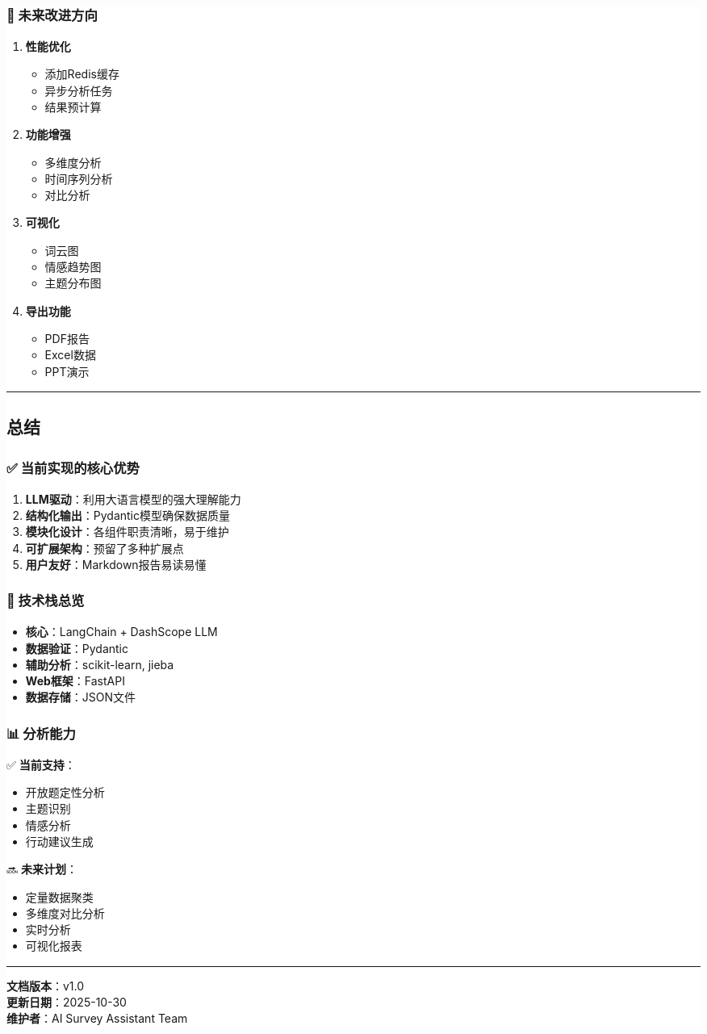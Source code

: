 ### 🎯 未来改进方向

1. **性能优化**
   - 添加Redis缓存
   - 异步分析任务
   - 结果预计算

2. **功能增强**
   - 多维度分析
   - 时间序列分析
   - 对比分析

3. **可视化**
   - 词云图
   - 情感趋势图
   - 主题分布图

4. **导出功能**
   - PDF报告
   - Excel数据
   - PPT演示

---

## 总结

### ✅ 当前实现的核心优势

1. **LLM驱动**：利用大语言模型的强大理解能力
2. **结构化输出**：Pydantic模型确保数据质量
3. **模块化设计**：各组件职责清晰，易于维护
4. **可扩展架构**：预留了多种扩展点
5. **用户友好**：Markdown报告易读易懂

### 🎯 技术栈总览

- **核心**：LangChain + DashScope LLM
- **数据验证**：Pydantic
- **辅助分析**：scikit-learn, jieba
- **Web框架**：FastAPI
- **数据存储**：JSON文件

### 📊 分析能力

✅ **当前支持**：
- 开放题定性分析
- 主题识别
- 情感分析
- 行动建议生成

🔜 **未来计划**：
- 定量数据聚类
- 多维度对比分析
- 实时分析
- 可视化报表

---

**文档版本**：v1.0  
**更新日期**：2025-10-30  
**维护者**：AI Survey Assistant Team


